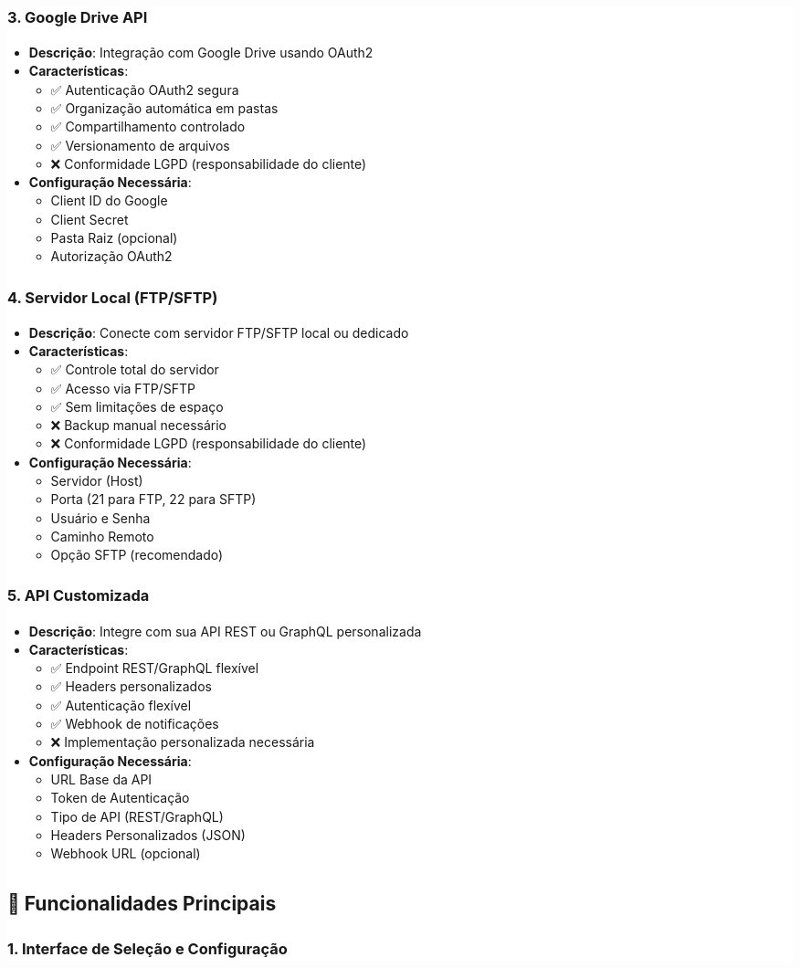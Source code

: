 ### 3. **Google Drive API**

- **Descrição**: Integração com Google Drive usando OAuth2
- **Características**:
  - ✅ Autenticação OAuth2 segura
  - ✅ Organização automática em pastas
  - ✅ Compartilhamento controlado
  - ✅ Versionamento de arquivos
  - ❌ Conformidade LGPD (responsabilidade do cliente)
- **Configuração Necessária**:
  - Client ID do Google
  - Client Secret
  - Pasta Raiz (opcional)
  - Autorização OAuth2

### 4. **Servidor Local (FTP/SFTP)**

- **Descrição**: Conecte com servidor FTP/SFTP local ou dedicado
- **Características**:
  - ✅ Controle total do servidor
  - ✅ Acesso via FTP/SFTP
  - ✅ Sem limitações de espaço
  - ❌ Backup manual necessário
  - ❌ Conformidade LGPD (responsabilidade do cliente)
- **Configuração Necessária**:
  - Servidor (Host)
  - Porta (21 para FTP, 22 para SFTP)
  - Usuário e Senha
  - Caminho Remoto
  - Opção SFTP (recomendado)

### 5. **API Customizada**

- **Descrição**: Integre com sua API REST ou GraphQL personalizada
- **Características**:
  - ✅ Endpoint REST/GraphQL flexível
  - ✅ Headers personalizados
  - ✅ Autenticação flexível
  - ✅ Webhook de notificações
  - ❌ Implementação personalizada necessária
- **Configuração Necessária**:
  - URL Base da API
  - Token de Autenticação
  - Tipo de API (REST/GraphQL)
  - Headers Personalizados (JSON)
  - Webhook URL (opcional)

## 🔧 Funcionalidades Principais

### **1. Interface de Seleção e Configuração**
